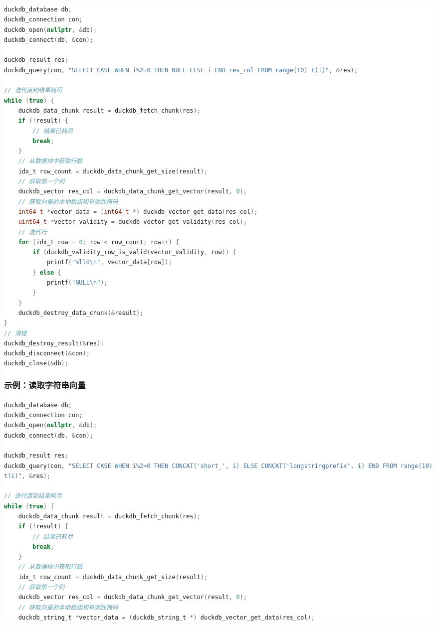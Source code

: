 ```c
duckdb_database db;
duckdb_connection con;
duckdb_open(nullptr, &db);
duckdb_connect(db, &con);

duckdb_result res;
duckdb_query(con, "SELECT CASE WHEN i%2=0 THEN NULL ELSE i END res_col FROM range(10) t(i)", &res);

// 迭代直到结果耗尽
while (true) {
	duckdb_data_chunk result = duckdb_fetch_chunk(res);
	if (!result) {
		// 结果已耗尽
		break;
	}
	// 从数据块中获取行数
	idx_t row_count = duckdb_data_chunk_get_size(result);
	// 获取第一个列
	duckdb_vector res_col = duckdb_data_chunk_get_vector(result, 0);
	// 获取向量的本地数组和有效性掩码
	int64_t *vector_data = (int64_t *) duckdb_vector_get_data(res_col);
	uint64_t *vector_validity = duckdb_vector_get_validity(res_col);
	// 迭代行
	for (idx_t row = 0; row < row_count; row++) {
		if (duckdb_validity_row_is_valid(vector_validity, row)) {
			printf("%lld\n", vector_data[row]);
		} else {
			printf("NULL\n");
		}
	}
	duckdb_destroy_data_chunk(&result);
}
// 清理
duckdb_destroy_result(&res);
duckdb_disconnect(&con);
duckdb_close(&db);
```

### 示例：读取字符串向量

```c
duckdb_database db;
duckdb_connection con;
duckdb_open(nullptr, &db);
duckdb_connect(db, &con);

duckdb_result res;
duckdb_query(con, "SELECT CASE WHEN i%2=0 THEN CONCAT('short_', i) ELSE CONCAT('longstringprefix', i) END FROM range(10) t(i)", &res);

// 迭代直到结果耗尽
while (true) {
	duckdb_data_chunk result = duckdb_fetch_chunk(res);
	if (!result) {
		// 结果已耗尽
		break;
	}
	// 从数据块中获取行数
	idx_t row_count = duckdb_data_chunk_get_size(result);
	// 获取第一个列
	duckdb_vector res_col = duckdb_data_chunk_get_vector(result, 0);
	// 获取向量的本地数组和有效性掩码
	duckdb_string_t *vector_data = (duckdb_string_t *) duckdb_vector_get_data(res_col);
```